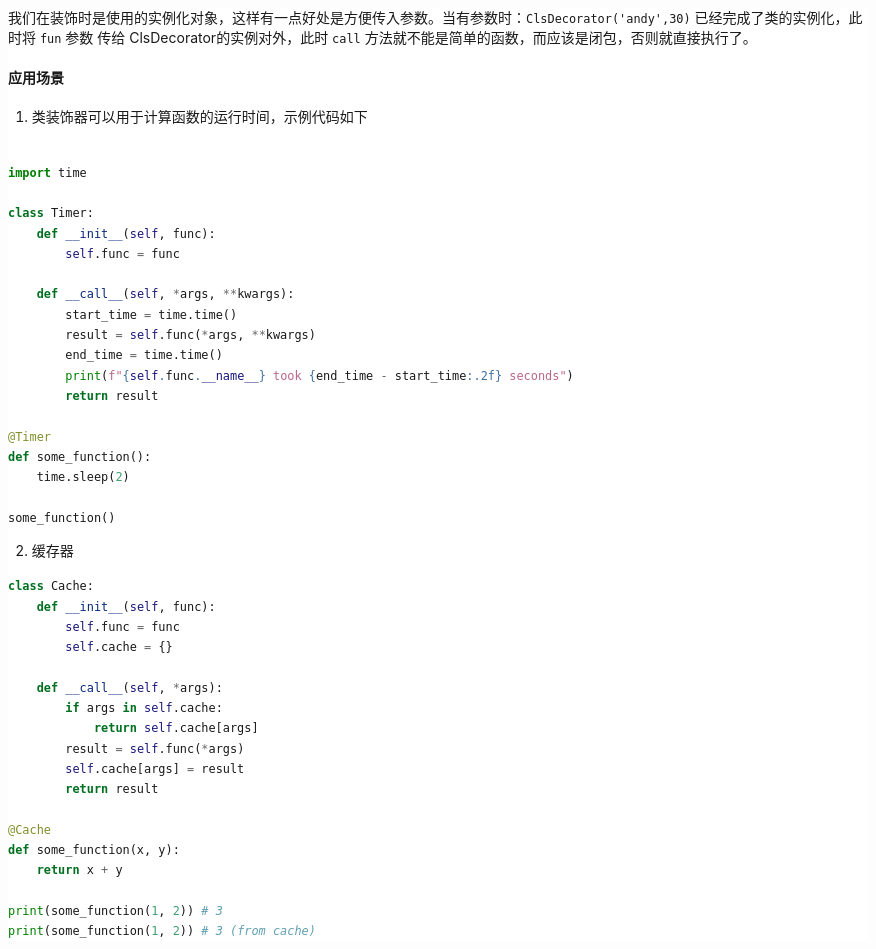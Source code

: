 我们在装饰时是使用的实例化对象，这样有一点好处是方便传入参数。当有参数时：`ClsDecorator('andy',30)` 已经完成了类的实例化，此时将 `fun` 参数 传给 ClsDecorator的实例对外，此时 `call` 方法就不能是简单的函数，而应该是闭包，否则就直接执行了。


#### 应用场景

1. 类装饰器可以用于计算函数的运行时间，示例代码如下

```python

import time

class Timer:
    def __init__(self, func):
        self.func = func

    def __call__(self, *args, **kwargs):
        start_time = time.time()
        result = self.func(*args, **kwargs)
        end_time = time.time()
        print(f"{self.func.__name__} took {end_time - start_time:.2f} seconds")
        return result

@Timer
def some_function():
    time.sleep(2)

some_function()

```


2.  缓存器

```python
class Cache:
    def __init__(self, func):
        self.func = func
        self.cache = {}

    def __call__(self, *args):
        if args in self.cache:
            return self.cache[args]
        result = self.func(*args)
        self.cache[args] = result
        return result

@Cache
def some_function(x, y):
    return x + y

print(some_function(1, 2)) # 3
print(some_function(1, 2)) # 3 (from cache)

```
